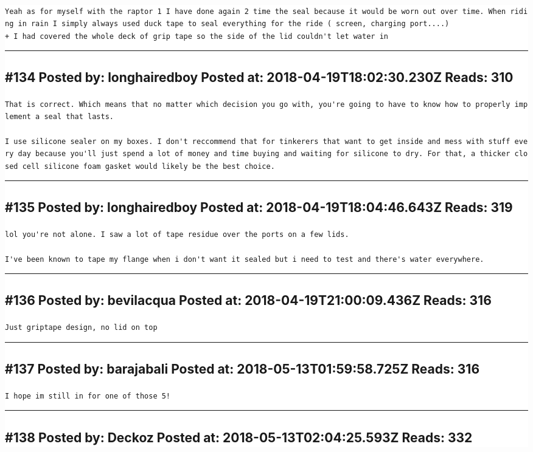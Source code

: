 ```
Yeah as for myself with the raptor 1 I have done again 2 time the seal because it would be worn out over time. When riding in rain I simply always used duck tape to seal everything for the ride ( screen, charging port....)
+ I had covered the whole deck of grip tape so the side of the lid couldn't let water in
```

---
## \#134 Posted by: longhairedboy Posted at: 2018-04-19T18:02:30.230Z Reads: 310

```
That is correct. Which means that no matter which decision you go with, you're going to have to know how to properly implement a seal that lasts. 

I use silicone sealer on my boxes. I don't reccommend that for tinkerers that want to get inside and mess with stuff every day because you'll just spend a lot of money and time buying and waiting for silicone to dry. For that, a thicker closed cell silicone foam gasket would likely be the best choice.
```

---
## \#135 Posted by: longhairedboy Posted at: 2018-04-19T18:04:46.643Z Reads: 319

```
lol you're not alone. I saw a lot of tape residue over the ports on a few lids.

I've been known to tape my flange when i don't want it sealed but i need to test and there's water everywhere.
```

---
## \#136 Posted by: bevilacqua Posted at: 2018-04-19T21:00:09.436Z Reads: 316

```
Just griptape design, no lid on top
```

---
## \#137 Posted by: barajabali Posted at: 2018-05-13T01:59:58.725Z Reads: 316

```
I hope im still in for one of those 5!
```

---
## \#138 Posted by: Deckoz Posted at: 2018-05-13T02:04:25.593Z Reads: 332
